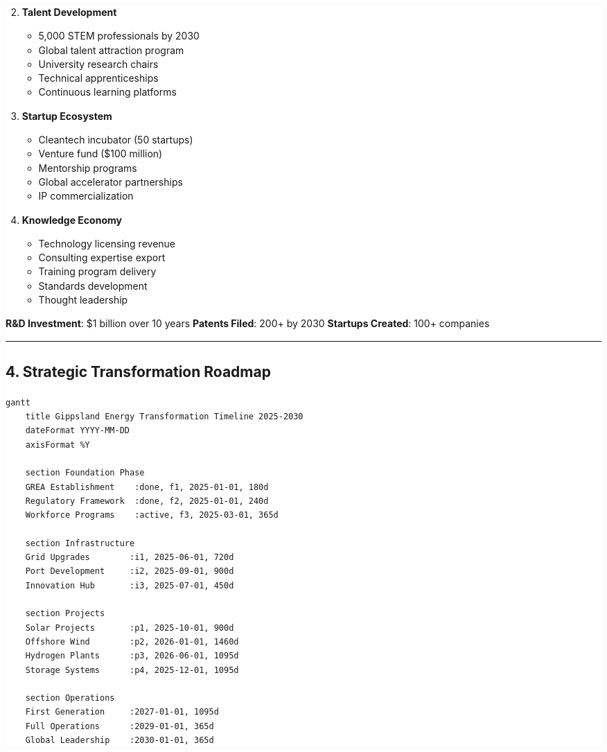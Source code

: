 2. **Talent Development**
   - 5,000 STEM professionals by 2030
   - Global talent attraction program
   - University research chairs
   - Technical apprenticeships
   - Continuous learning platforms

3. **Startup Ecosystem**
   - Cleantech incubator (50 startups)
   - Venture fund ($100 million)
   - Mentorship programs
   - Global accelerator partnerships
   - IP commercialization

4. **Knowledge Economy**
   - Technology licensing revenue
   - Consulting expertise export
   - Training program delivery
   - Standards development
   - Thought leadership

**R&D Investment**: $1 billion over 10 years
**Patents Filed**: 200+ by 2030
**Startups Created**: 100+ companies

---

## 4. Strategic Transformation Roadmap

```mermaid
gantt
    title Gippsland Energy Transformation Timeline 2025-2030
    dateFormat YYYY-MM-DD
    axisFormat %Y
    
    section Foundation Phase
    GREA Establishment    :done, f1, 2025-01-01, 180d
    Regulatory Framework  :done, f2, 2025-01-01, 240d
    Workforce Programs    :active, f3, 2025-03-01, 365d
    
    section Infrastructure
    Grid Upgrades        :i1, 2025-06-01, 720d
    Port Development     :i2, 2025-09-01, 900d
    Innovation Hub       :i3, 2025-07-01, 450d
    
    section Projects  
    Solar Projects       :p1, 2025-10-01, 900d
    Offshore Wind        :p2, 2026-01-01, 1460d
    Hydrogen Plants      :p3, 2026-06-01, 1095d
    Storage Systems      :p4, 2025-12-01, 1095d
    
    section Operations
    First Generation     :2027-01-01, 1095d
    Full Operations      :2029-01-01, 365d
    Global Leadership    :2030-01-01, 365d
```
